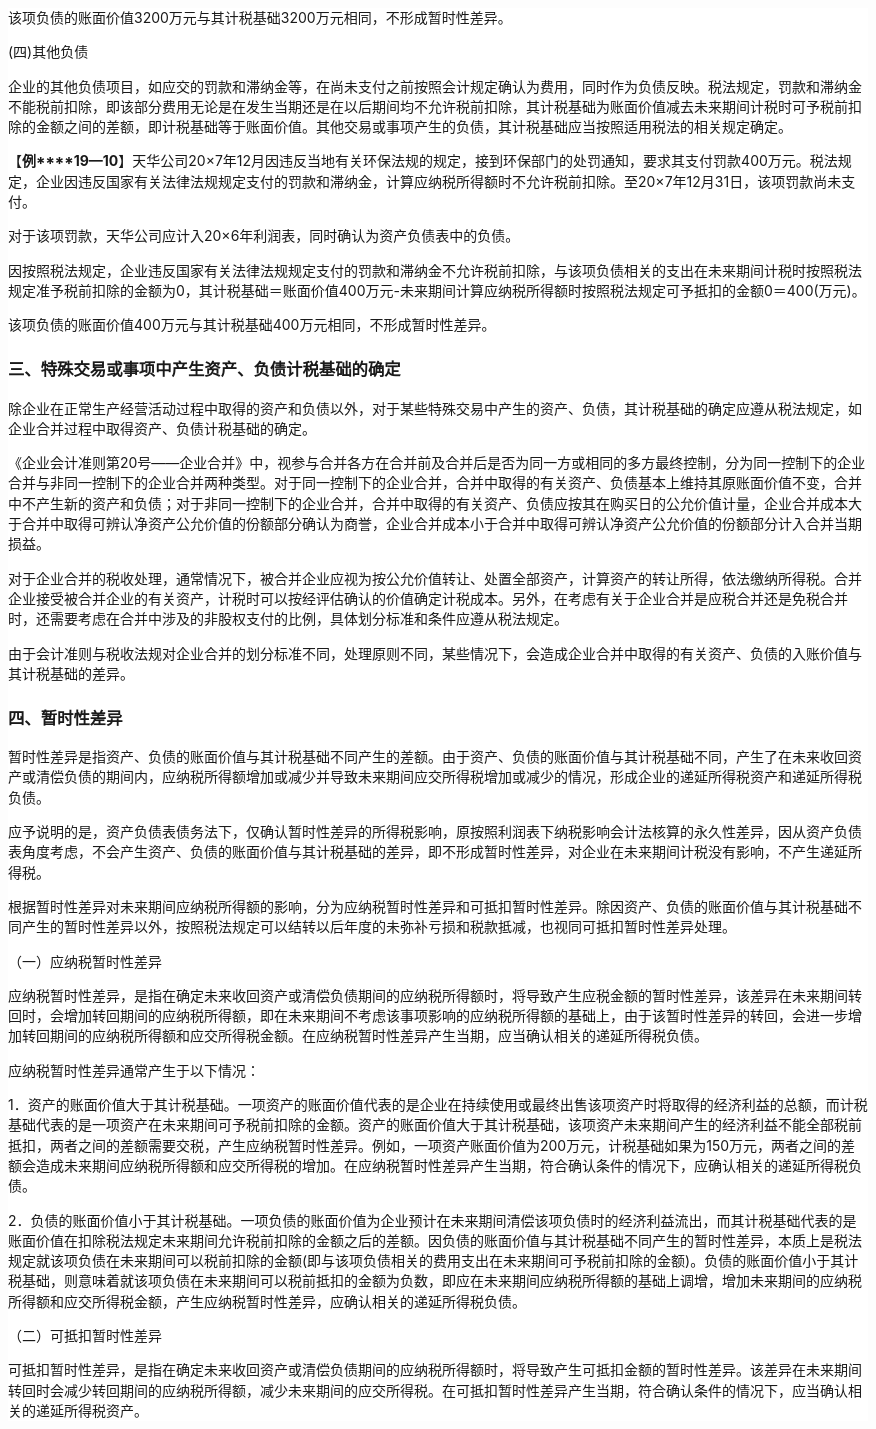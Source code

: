 该项负债的账面价值3200万元与其计税基础3200万元相同，不形成暂时性差异。

(四)其他负债

企业的其他负债项目，如应交的罚款和滞纳金等，在尚未支付之前按照会计规定确认为费用，同时作为负债反映。税法规定，罚款和滞纳金不能税前扣除，即该部分费用无论是在发生当期还是在以后期间均不允许税前扣除，其计税基础为账面价值减去未来期间计税时可予税前扣除的金额之间的差额，即计税基础等于账面价值。其他交易或事项产生的负债，其计税基础应当按照适用税法的相关规定确定。

【**例****19—10**】天华公司20×7年12月因违反当地有关环保法规的规定，接到环保部门的处罚通知，要求其支付罚款400万元。税法规定，企业因违反国家有关法律法规规定支付的罚款和滞纳金，计算应纳税所得额时不允许税前扣除。至20×7年12月31日，该项罚款尚未支付。

对于该项罚款，天华公司应计入20×6年利润表，同时确认为资产负债表中的负债。

因按照税法规定，企业违反国家有关法律法规规定支付的罚款和滞纳金不允许税前扣除，与该项负债相关的支出在未来期间计税时按照税法规定准予税前扣除的金额为0，其计税基础＝账面价值400万元-未来期间计算应纳税所得额时按照税法规定可予抵扣的金额0＝400(万元)。

该项负债的账面价值400万元与其计税基础400万元相同，不形成暂时性差异。

### 三、特殊交易或事项中产生资产、负债计税基础的确定

除企业在正常生产经营活动过程中取得的资产和负债以外，对于某些特殊交易中产生的资产、负债，其计税基础的确定应遵从税法规定，如企业合并过程中取得资产、负债计税基础的确定。

《企业会计准则第20号——企业合并》中，视参与合并各方在合并前及合并后是否为同一方或相同的多方最终控制，分为同一控制下的企业合并与非同一控制下的企业合并两种类型。对于同一控制下的企业合并，合并中取得的有关资产、负债基本上维持其原账面价值不变，合并中不产生新的资产和负债；对于非同一控制下的企业合并，合并中取得的有关资产、负债应按其在购买日的公允价值计量，企业合并成本大于合并中取得可辨认净资产公允价值的份额部分确认为商誉，企业合并成本小于合并中取得可辨认净资产公允价值的份额部分计入合并当期损益。

对于企业合并的税收处理，通常情况下，被合并企业应视为按公允价值转让、处置全部资产，计算资产的转让所得，依法缴纳所得税。合并企业接受被合并企业的有关资产，计税时可以按经评估确认的价值确定计税成本。另外，在考虑有关于企业合并是应税合并还是免税合并时，还需要考虑在合并中涉及的非股权支付的比例，具体划分标准和条件应遵从税法规定。

由于会计准则与税收法规对企业合并的划分标准不同，处理原则不同，某些情况下，会造成企业合并中取得的有关资产、负债的入账价值与其计税基础的差异。

### 四、暂时性差异

暂时性差异是指资产、负债的账面价值与其计税基础不同产生的差额。由于资产、负债的账面价值与其计税基础不同，产生了在未来收回资产或清偿负债的期间内，应纳税所得额增加或减少并导致未来期间应交所得税增加或减少的情况，形成企业的递延所得税资产和递延所得税负债。

应予说明的是，资产负债表债务法下，仅确认暂时性差异的所得税影响，原按照利润表下纳税影响会计法核算的永久性差异，因从资产负债表角度考虑，不会产生资产、负债的账面价值与其计税基础的差异，即不形成暂时性差异，对企业在未来期间计税没有影响，不产生递延所得税。

根据暂时性差异对未来期间应纳税所得额的影响，分为应纳税暂时性差异和可抵扣暂时性差异。除因资产、负债的账面价值与其计税基础不同产生的暂时性差异以外，按照税法规定可以结转以后年度的未弥补亏损和税款抵减，也视同可抵扣暂时性差异处理。

（一）应纳税暂时性差异

应纳税暂时性差异，是指在确定未来收回资产或清偿负债期间的应纳税所得额时，将导致产生应税金额的暂时性差异，该差异在未来期间转回时，会增加转回期间的应纳税所得额，即在未来期间不考虑该事项影响的应纳税所得额的基础上，由于该暂时性差异的转回，会进一步增加转回期间的应纳税所得额和应交所得税金额。在应纳税暂时性差异产生当期，应当确认相关的递延所得税负债。

应纳税暂时性差异通常产生于以下情况：

1．资产的账面价值大于其计税基础。一项资产的账面价值代表的是企业在持续使用或最终出售该项资产时将取得的经济利益的总额，而计税基础代表的是一项资产在未来期间可予税前扣除的金额。资产的账面价值大于其计税基础，该项资产未来期间产生的经济利益不能全部税前抵扣，两者之间的差额需要交税，产生应纳税暂时性差异。例如，一项资产账面价值为200万元，计税基础如果为150万元，两者之间的差额会造成未来期间应纳税所得额和应交所得税的增加。在应纳税暂时性差异产生当期，符合确认条件的情况下，应确认相关的递延所得税负债。

2．负债的账面价值小于其计税基础。一项负债的账面价值为企业预计在未来期间清偿该项负债时的经济利益流出，而其计税基础代表的是账面价值在扣除税法规定未来期间允许税前扣除的金额之后的差额。因负债的账面价值与其计税基础不同产生的暂时性差异，本质上是税法规定就该项负债在未来期间可以税前扣除的金额(即与该项负债相关的费用支出在未来期间可予税前扣除的金额)。负债的账面价值小于其计税基础，则意味着就该项负债在未来期间可以税前抵扣的金额为负数，即应在未来期间应纳税所得额的基础上调增，增加未来期间的应纳税所得额和应交所得税金额，产生应纳税暂时性差异，应确认相关的递延所得税负债。

（二）可抵扣暂时性差异

可抵扣暂时性差异，是指在确定未来收回资产或清偿负债期间的应纳税所得额时，将导致产生可抵扣金额的暂时性差异。该差异在未来期间转回时会减少转回期间的应纳税所得额，减少未来期间的应交所得税。在可抵扣暂时性差异产生当期，符合确认条件的情况下，应当确认相关的递延所得税资产。
